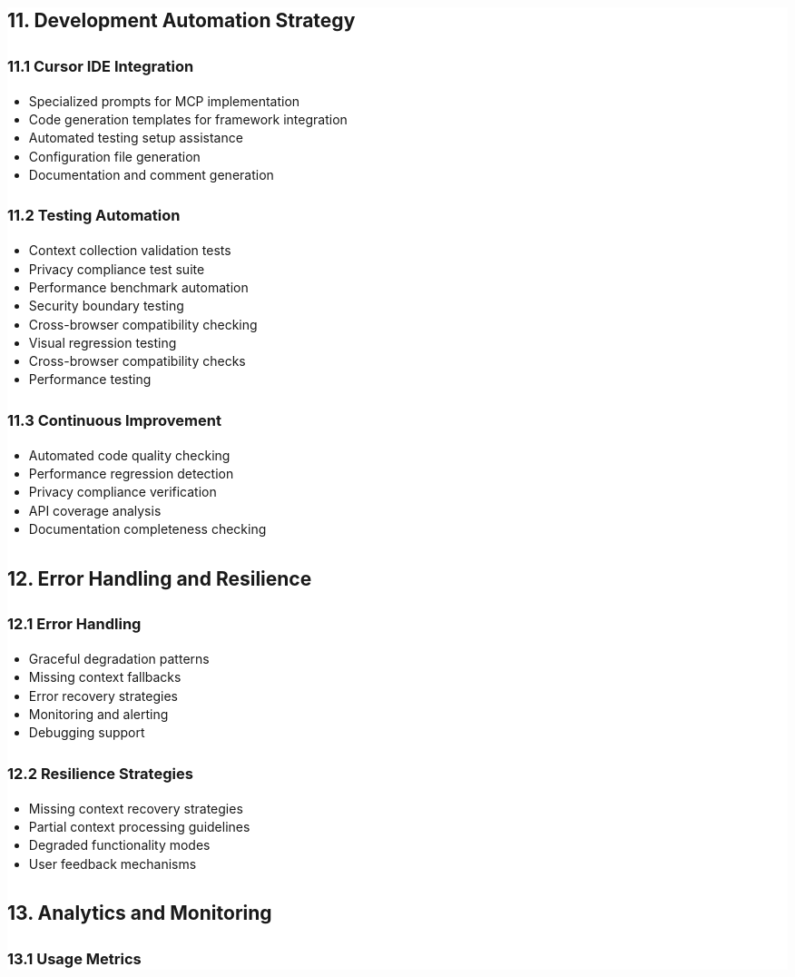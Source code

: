 ## 11. Development Automation Strategy

### 11.1 Cursor IDE Integration

- Specialized prompts for MCP implementation
- Code generation templates for framework integration
- Automated testing setup assistance
- Configuration file generation
- Documentation and comment generation

### 11.2 Testing Automation

- Context collection validation tests
- Privacy compliance test suite
- Performance benchmark automation
- Security boundary testing
- Cross-browser compatibility checking
- Visual regression testing
- Cross-browser compatibility checks
- Performance testing

### 11.3 Continuous Improvement

- Automated code quality checking
- Performance regression detection
- Privacy compliance verification
- API coverage analysis
- Documentation completeness checking

## 12. Error Handling and Resilience

### 12.1 Error Handling

- Graceful degradation patterns
- Missing context fallbacks
- Error recovery strategies
- Monitoring and alerting
- Debugging support

### 12.2 Resilience Strategies

- Missing context recovery strategies
- Partial context processing guidelines
- Degraded functionality modes
- User feedback mechanisms

## 13. Analytics and Monitoring

### 13.1 Usage Metrics
